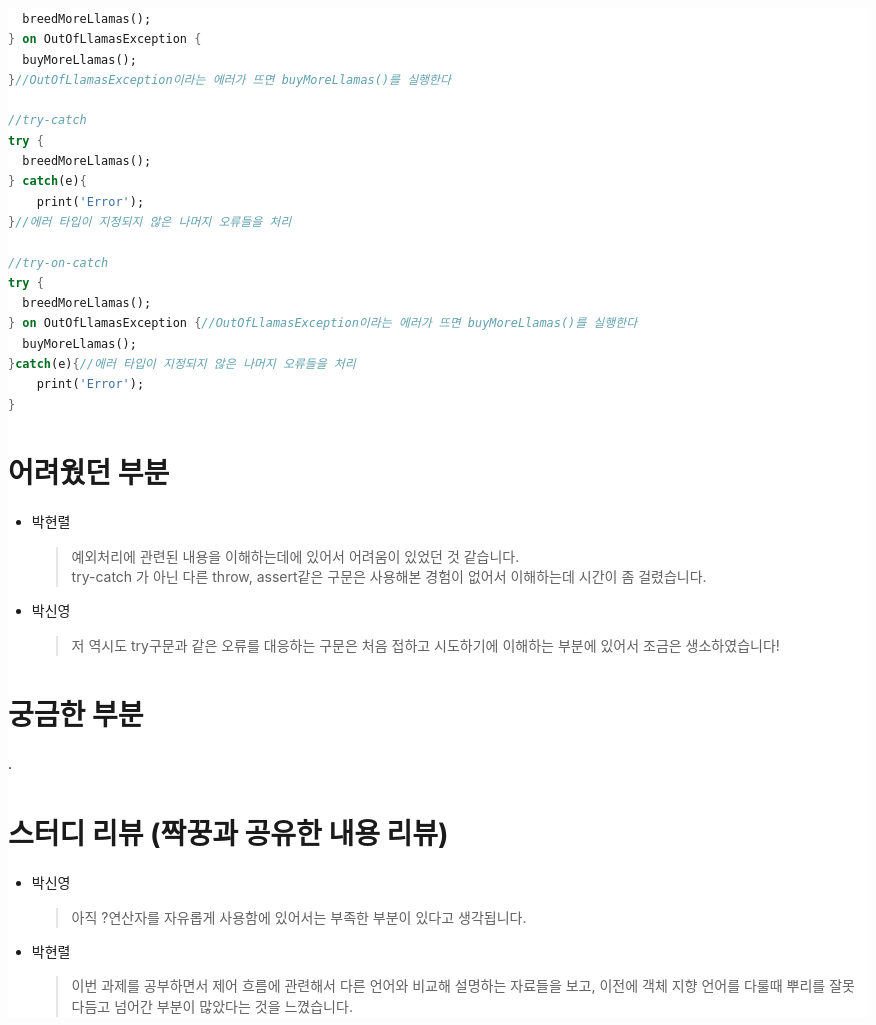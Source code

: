 ~~~Dart
  breedMoreLlamas();
} on OutOfLlamasException {
  buyMoreLlamas();
}//OutOfLlamasException이라는 에러가 뜨면 buyMoreLlamas()를 실행한다

//try-catch
try {
  breedMoreLlamas();
} catch(e){
    print('Error');
}//에러 타입이 지정되지 않은 나머지 오류들을 처리

//try-on-catch
try {
  breedMoreLlamas();
} on OutOfLlamasException {//OutOfLlamasException이라는 에러가 뜨면 buyMoreLlamas()를 실행한다
  buyMoreLlamas();
}catch(e){//에러 타입이 지정되지 않은 나머지 오류들을 처리
    print('Error');
}
~~~
# 어려웠던 부분
- 박현렬
    >예외처리에 관련된 내용을 이해하는데에 있어서 어려움이 있었던 것 같습니다. </br>try-catch 가 아닌 다른 throw, assert같은 구문은 사용해본 경험이 없어서 이해하는데 시간이 좀 걸렸습니다.
- 박신영
    >저 역시도 try구문과 같은 오류를 대응하는 구문은 처음 접하고 시도하기에 이해하는 부분에 있어서 조금은 생소하였습니다!

# 궁금한 부분
.


# 스터디 리뷰 (짝꿍과 공유한 내용 리뷰)
- 박신영
  > 아직 ?연산자를 자유롭게 사용함에 있어서는 부족한 부분이 있다고 생각됩니다.
- 박현렬
  > 이번 과제를 공부하면서 제어 흐름에 관련해서 다른 언어와 비교해 설명하는 자료들을 보고, 이전에 객체 지향 언어를 다룰때 뿌리를 잘못 다듬고 넘어간 부분이 많았다는 것을 느꼈습니다.
